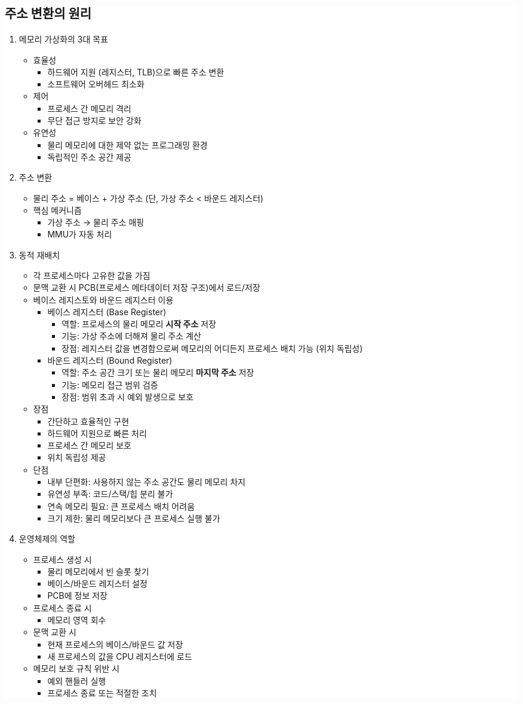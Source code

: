 ## 주소 변환의 원리
1. 메모리 가상화의 3대 목표
    * 효율성
        - 하드웨어 지원 (레지스터, TLB)으로 빠른 주소 변환
        - 소프트웨어 오버헤드 최소화
    * 제어
        - 프로세스 간 메모리 격리
        - 무단 접근 방지로 보안 강화
    * 유연성
        - 물리 메모리에 대한 제약 없는 프로그래밍 환경
        - 독립적인 주소 공간 제공

2. 주소 변환
    * 물리 주소 = 베이스 + 가상 주소 (단, 가상 주소 < 바운드 레지스터)
    * 핵심 메커니즘
        - 가상 주소 → 물리 주소 매핑
        - MMU가 자동 처리

3. 동적 재배치
    - 각 프로세스마다 고유한 값을 가짐
    - 문맥 교환 시 PCB(프로세스 메타데이터 저장 구조)에서 로드/저장
    - 베이스 레지스토와 바운드 레지스터 이용
        * 베이스 레지스터 (Base Register)
            - 역할: 프로세스의 물리 메모리 **시작 주소** 저장
            - 기능: 가상 주소에 더해져 물리 주소 계산
            - 장점: 레지스터 값을 변경함으로써 메모리의 어디든지 프로세스 배치 가능 (위치 독립성)
        * 바운드 레지스터 (Bound Register)
            - 역할: 주소 공간 크기 또는 물리 메모리 **마지막 주소** 저장
            - 기능: 메모리 접근 범위 검증
            - 장점: 범위 초과 시 예외 발생으로 보호
    - 장점
        - 간단하고 효율적인 구현
        - 하드웨어 지원으로 빠른 처리
        - 프로세스 간 메모리 보호
        - 위치 독립성 제공
    - 단점
        - 내부 단편화: 사용하지 않는 주소 공간도 물리 메모리 차지
        - 유연성 부족: 코드/스택/힙 분리 불가
        - 연속 메모리 필요: 큰 프로세스 배치 어려움
        - 크기 제한: 물리 메모리보다 큰 프로세스 실행 불가

4. 운영체제의 역할
    * 프로세스 생성 시
        - 물리 메모리에서 빈 슬롯 찾기
        - 베이스/바운드 레지스터 설정
        - PCB에 정보 저장
    * 프로세스 종료 시
        - 메모리 영역 회수
    * 문맥 교환 시
        - 현재 프로세스의 베이스/바운드 값 저장
        - 새 프로세스의 값을 CPU 레지스터에 로드
    * 메모리 보호 규칙 위반 시
        - 예외 핸들러 실행
        - 프로세스 종료 또는 적절한 조치
